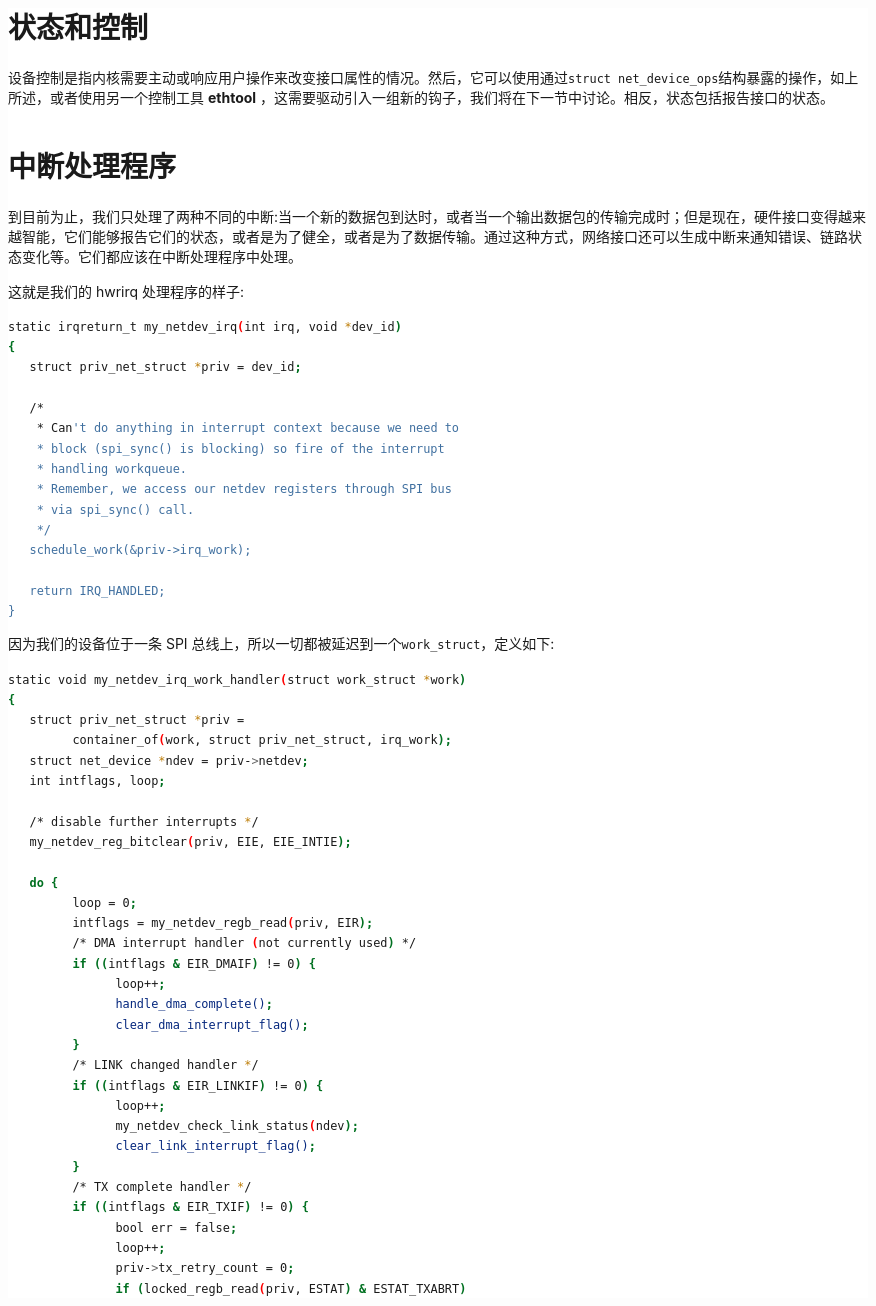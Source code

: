 # 状态和控制

设备控制是指内核需要主动或响应用户操作来改变接口属性的情况。然后，它可以使用通过`struct net_device_ops`结构暴露的操作，如上所述，或者使用另一个控制工具 **ethtool** ，这需要驱动引入一组新的钩子，我们将在下一节中讨论。相反，状态包括报告接口的状态。

# 中断处理程序

到目前为止，我们只处理了两种不同的中断:当一个新的数据包到达时，或者当一个输出数据包的传输完成时；但是现在，硬件接口变得越来越智能，它们能够报告它们的状态，或者是为了健全，或者是为了数据传输。通过这种方式，网络接口还可以生成中断来通知错误、链路状态变化等。它们都应该在中断处理程序中处理。

这就是我们的 hwrirq 处理程序的样子:

```sh
static irqreturn_t my_netdev_irq(int irq, void *dev_id) 
{ 
   struct priv_net_struct *priv = dev_id; 

   /* 
    * Can't do anything in interrupt context because we need to 
    * block (spi_sync() is blocking) so fire of the interrupt 
    * handling workqueue. 
    * Remember, we access our netdev registers through SPI bus 
    * via spi_sync() call. 
    */ 
   schedule_work(&priv->irq_work); 

   return IRQ_HANDLED; 
} 
```

因为我们的设备位于一条 SPI 总线上，所以一切都被延迟到一个`work_struct`，定义如下:

```sh
static void my_netdev_irq_work_handler(struct work_struct *work) 
{ 
   struct priv_net_struct *priv = 
         container_of(work, struct priv_net_struct, irq_work); 
   struct net_device *ndev = priv->netdev; 
   int intflags, loop; 

   /* disable further interrupts */ 
   my_netdev_reg_bitclear(priv, EIE, EIE_INTIE); 

   do { 
         loop = 0; 
         intflags = my_netdev_regb_read(priv, EIR); 
         /* DMA interrupt handler (not currently used) */ 
         if ((intflags & EIR_DMAIF) != 0) { 
               loop++; 
               handle_dma_complete(); 
               clear_dma_interrupt_flag(); 
         } 
         /* LINK changed handler */ 
         if ((intflags & EIR_LINKIF) != 0) { 
               loop++; 
               my_netdev_check_link_status(ndev); 
               clear_link_interrupt_flag(); 
         } 
         /* TX complete handler */ 
         if ((intflags & EIR_TXIF) != 0) { 
               bool err = false; 
               loop++; 
               priv->tx_retry_count = 0; 
               if (locked_regb_read(priv, ESTAT) & ESTAT_TXABRT) 
```